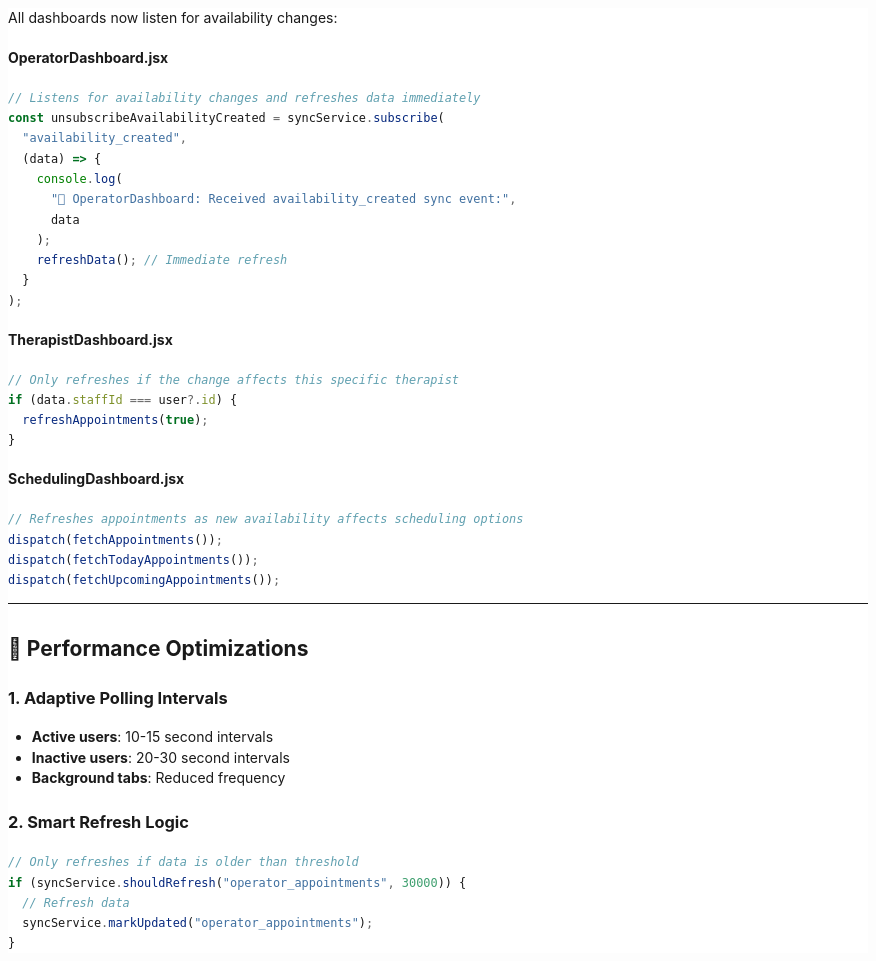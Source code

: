 All dashboards now listen for availability changes:

#### **OperatorDashboard.jsx**

```javascript
// Listens for availability changes and refreshes data immediately
const unsubscribeAvailabilityCreated = syncService.subscribe(
  "availability_created",
  (data) => {
    console.log(
      "🔄 OperatorDashboard: Received availability_created sync event:",
      data
    );
    refreshData(); // Immediate refresh
  }
);
```

#### **TherapistDashboard.jsx**

```javascript
// Only refreshes if the change affects this specific therapist
if (data.staffId === user?.id) {
  refreshAppointments(true);
}
```

#### **SchedulingDashboard.jsx**

```javascript
// Refreshes appointments as new availability affects scheduling options
dispatch(fetchAppointments());
dispatch(fetchTodayAppointments());
dispatch(fetchUpcomingAppointments());
```

---

## 🚀 Performance Optimizations

### 1. **Adaptive Polling Intervals**

- **Active users**: 10-15 second intervals
- **Inactive users**: 20-30 second intervals
- **Background tabs**: Reduced frequency

### 2. **Smart Refresh Logic**

```javascript
// Only refreshes if data is older than threshold
if (syncService.shouldRefresh("operator_appointments", 30000)) {
  // Refresh data
  syncService.markUpdated("operator_appointments");
}
```
